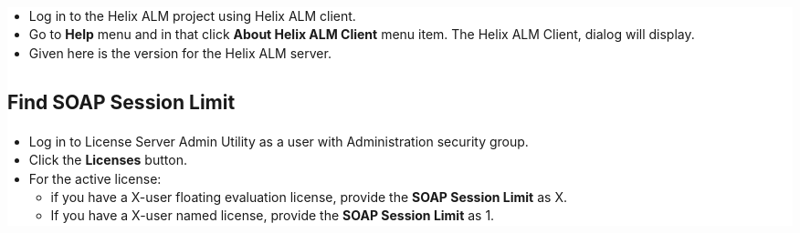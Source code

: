 * Log in to the Helix ALM project using Helix ALM client.
* Go to **Help** menu and in that click **About Helix ALM Client** menu item. The Helix ALM Client, dialog will display.
* Given here is the version for the Helix ALM server.

## Find SOAP Session Limit

* Log in to License Server Admin Utility as a user with Administration security group.
* Click the **Licenses** button.
* For the active license:
  * if you have a X-user floating evaluation license, provide the **SOAP Session Limit** as X.
  * If you have a X-user named license, provide the **SOAP Session Limit** as 1.










